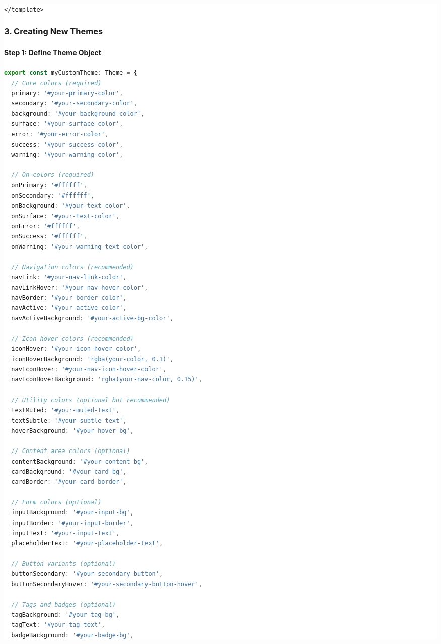 ```vue
</template>
```

### 3. Creating New Themes

#### Step 1: Define Theme Object
```typescript
export const myCustomTheme: Theme = {
  // Core colors (required)
  primary: '#your-primary-color',
  secondary: '#your-secondary-color', 
  background: '#your-background-color',
  surface: '#your-surface-color',
  error: '#your-error-color',
  success: '#your-success-color',
  warning: '#your-warning-color',
  
  // On-colors (required)
  onPrimary: '#ffffff',
  onSecondary: '#ffffff',
  onBackground: '#your-text-color',
  onSurface: '#your-text-color',
  onError: '#ffffff',
  onSuccess: '#ffffff',
  onWarning: '#your-warning-text-color',
  
  // Navigation colors (recommended)
  navLink: '#your-nav-link-color',
  navLinkHover: '#your-nav-hover-color',
  navBorder: '#your-border-color',
  navActive: '#your-active-color',
  navActiveBackground: '#your-active-bg-color',
  
  // Icon hover colors (recommended)
  iconHover: '#your-icon-hover-color',
  iconHoverBackground: 'rgba(your-color, 0.1)',
  navIconHover: '#your-nav-icon-hover-color', 
  navIconHoverBackground: 'rgba(your-nav-color, 0.15)',
  
  // Utility colors (optional but recommended)
  textMuted: '#your-muted-text',
  textSubtle: '#your-subtle-text',
  hoverBackground: '#your-hover-bg',
  
  // Content area colors (optional)
  contentBackground: '#your-content-bg',
  cardBackground: '#your-card-bg',
  cardBorder: '#your-card-border',
  
  // Form colors (optional)
  inputBackground: '#your-input-bg',
  inputBorder: '#your-input-border',
  inputText: '#your-input-text',
  placeholderText: '#your-placeholder-text',
  
  // Button variants (optional)
  buttonSecondary: '#your-secondary-button',
  buttonSecondaryHover: '#your-secondary-button-hover',
  
  // Tags and badges (optional)
  tagBackground: '#your-tag-bg',
  tagText: '#your-tag-text',
  badgeBackground: '#your-badge-bg', 
```